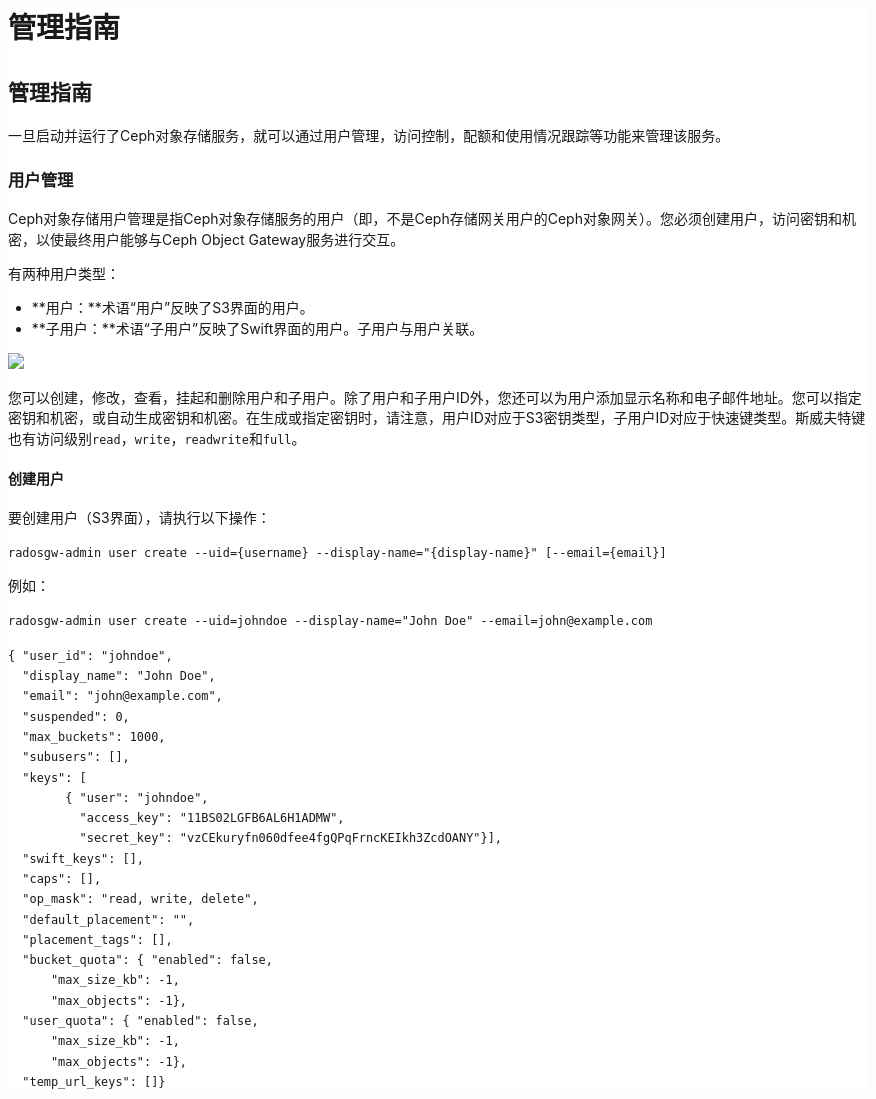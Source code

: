 # 管理指南

## 管理指南

一旦启动并运行了Ceph对象存储服务，就可以通过用户管理，访问控制，配额和使用情况跟踪等功能来管理该服务。

### 用户管理

Ceph对象存储用户管理是指Ceph对象存储服务的用户（即，不是Ceph存储网关用户的Ceph对象网关）。您必须创建用户，访问密钥和机密，以使最终用户能够与Ceph Object Gateway服务进行交互。

有两种用户类型：

* **用户：**术语“用户”反映了S3界面的用户。
* **子用户：**术语“子用户”反映了Swift界面的用户。子用户与用户关联。

![](https://docs.ceph.com/docs/nautilus/_images/ditaa-b4d57ecd6d1bf334f8d70e716c0870738a375d5a.png)

您可以创建，修改，查看，挂起和删除用户和子用户。除了用户和子用户ID外，您还可以为用户添加显示名称和电子邮件地址。您可以指定密钥和机密，或自动生成密钥和机密。在生成或指定密钥时，请注意，用户ID对应于S3密钥类型，子用户ID对应于快速键类型。斯威夫特键也有访问级别`read`，`write`，`readwrite`和`full`。

#### 创建用户

要创建用户（S3界面），请执行以下操作：

```text
radosgw-admin user create --uid={username} --display-name="{display-name}" [--email={email}]
```

例如：

```text
radosgw-admin user create --uid=johndoe --display-name="John Doe" --email=john@example.com
```

```text
{ "user_id": "johndoe",
  "display_name": "John Doe",
  "email": "john@example.com",
  "suspended": 0,
  "max_buckets": 1000,
  "subusers": [],
  "keys": [
        { "user": "johndoe",
          "access_key": "11BS02LGFB6AL6H1ADMW",
          "secret_key": "vzCEkuryfn060dfee4fgQPqFrncKEIkh3ZcdOANY"}],
  "swift_keys": [],
  "caps": [],
  "op_mask": "read, write, delete",
  "default_placement": "",
  "placement_tags": [],
  "bucket_quota": { "enabled": false,
      "max_size_kb": -1,
      "max_objects": -1},
  "user_quota": { "enabled": false,
      "max_size_kb": -1,
      "max_objects": -1},
  "temp_url_keys": []}
```
